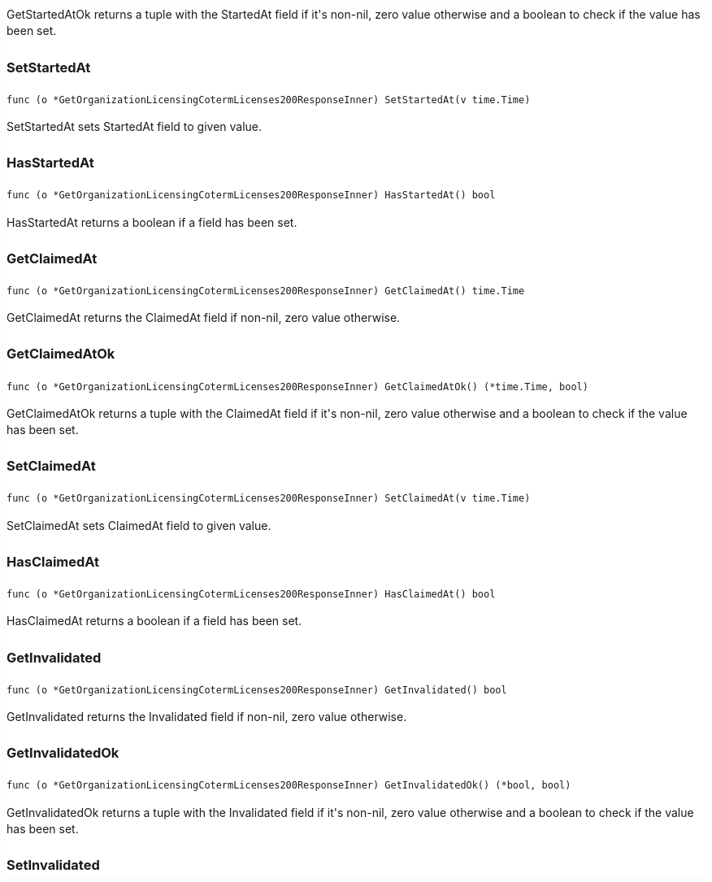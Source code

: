 GetStartedAtOk returns a tuple with the StartedAt field if it's non-nil, zero value otherwise
and a boolean to check if the value has been set.

### SetStartedAt

`func (o *GetOrganizationLicensingCotermLicenses200ResponseInner) SetStartedAt(v time.Time)`

SetStartedAt sets StartedAt field to given value.

### HasStartedAt

`func (o *GetOrganizationLicensingCotermLicenses200ResponseInner) HasStartedAt() bool`

HasStartedAt returns a boolean if a field has been set.

### GetClaimedAt

`func (o *GetOrganizationLicensingCotermLicenses200ResponseInner) GetClaimedAt() time.Time`

GetClaimedAt returns the ClaimedAt field if non-nil, zero value otherwise.

### GetClaimedAtOk

`func (o *GetOrganizationLicensingCotermLicenses200ResponseInner) GetClaimedAtOk() (*time.Time, bool)`

GetClaimedAtOk returns a tuple with the ClaimedAt field if it's non-nil, zero value otherwise
and a boolean to check if the value has been set.

### SetClaimedAt

`func (o *GetOrganizationLicensingCotermLicenses200ResponseInner) SetClaimedAt(v time.Time)`

SetClaimedAt sets ClaimedAt field to given value.

### HasClaimedAt

`func (o *GetOrganizationLicensingCotermLicenses200ResponseInner) HasClaimedAt() bool`

HasClaimedAt returns a boolean if a field has been set.

### GetInvalidated

`func (o *GetOrganizationLicensingCotermLicenses200ResponseInner) GetInvalidated() bool`

GetInvalidated returns the Invalidated field if non-nil, zero value otherwise.

### GetInvalidatedOk

`func (o *GetOrganizationLicensingCotermLicenses200ResponseInner) GetInvalidatedOk() (*bool, bool)`

GetInvalidatedOk returns a tuple with the Invalidated field if it's non-nil, zero value otherwise
and a boolean to check if the value has been set.

### SetInvalidated
